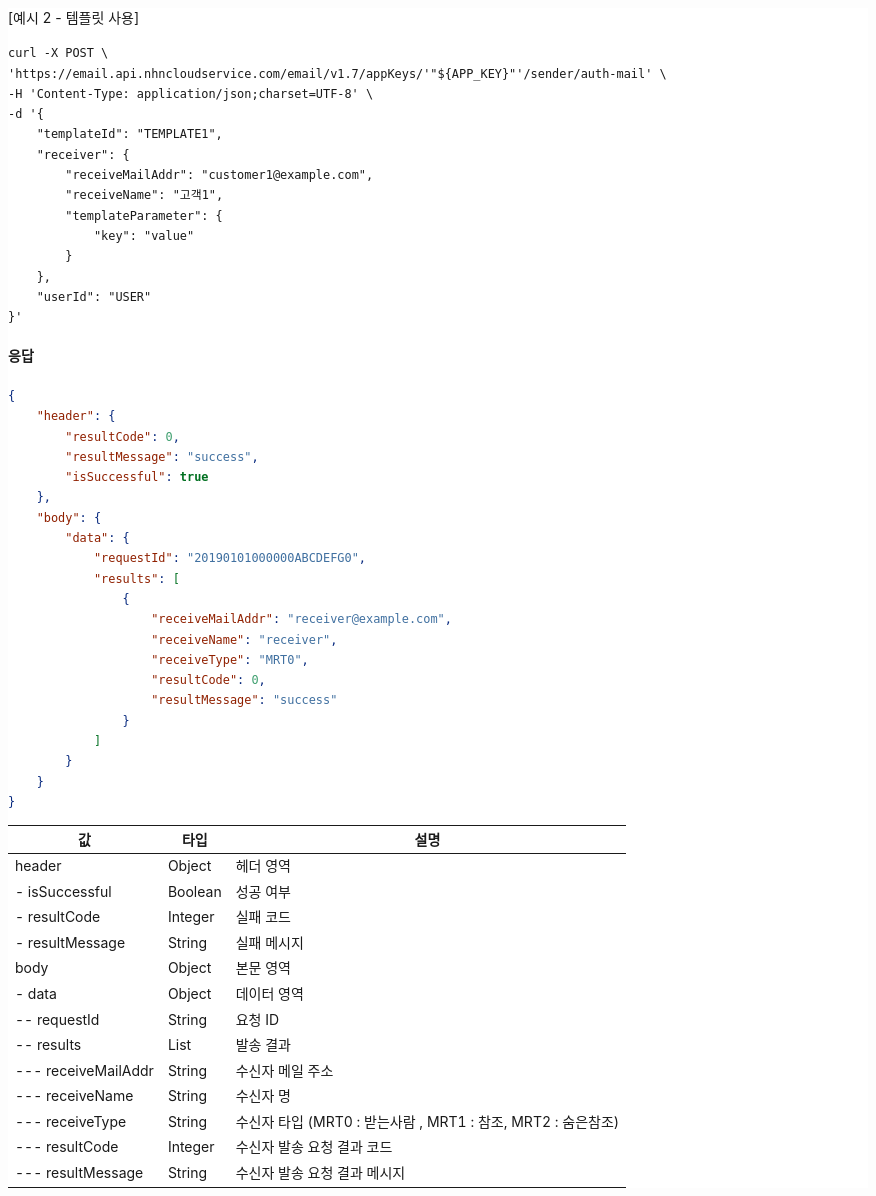 [예시 2 - 템플릿 사용]
```
curl -X POST \
'https://email.api.nhncloudservice.com/email/v1.7/appKeys/'"${APP_KEY}"'/sender/auth-mail' \
-H 'Content-Type: application/json;charset=UTF-8' \
-d '{
    "templateId": "TEMPLATE1",
    "receiver": {
        "receiveMailAddr": "customer1@example.com",
        "receiveName": "고객1",
        "templateParameter": {
            "key": "value"
        }
    },
    "userId": "USER"
}'
```

#### 응답

```json
{
    "header": {
        "resultCode": 0,
        "resultMessage": "success",
        "isSuccessful": true
    },
    "body": {
        "data": {
            "requestId": "20190101000000ABCDEFG0",
            "results": [
                {
                    "receiveMailAddr": "receiver@example.com",
                    "receiveName": "receiver",
                    "receiveType": "MRT0",
                    "resultCode": 0,
                    "resultMessage": "success"
                }
            ]
        }
    }
}
```

|값|	타입|	설명|
|---|---|---|
|header|	Object|	헤더 영역|
|- isSuccessful|	Boolean|	성공 여부|
|- resultCode|	Integer|	실패 코드|
|- resultMessage|	String|	실패 메시지|
|body|	Object|	본문 영역|
|- data|	Object|	데이터 영역|
|-- requestId|	String|	요청 ID|
|-- results|	List|	발송 결과|
|--- receiveMailAddr|	String|	수신자 메일 주소|
|--- receiveName|	String|	수신자 명|
|--- receiveType|	String|	수신자 타입 (MRT0 : 받는사람 , MRT1 : 참조, MRT2 : 숨은참조) |
|--- resultCode|	Integer|	수신자 발송 요청 결과 코드|
|--- resultMessage|	String|	수신자 발송 요청 결과 메시지|
